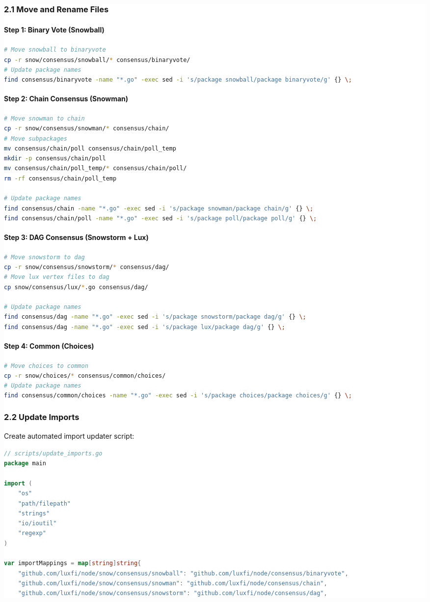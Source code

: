 ### 2.1 Move and Rename Files

#### Step 1: Binary Vote (Snowball)
```bash
# Move snowball to binaryvote
cp -r snow/consensus/snowball/* consensus/binaryvote/
# Update package names
find consensus/binaryvote -name "*.go" -exec sed -i 's/package snowball/package binaryvote/g' {} \;
```

#### Step 2: Chain Consensus (Snowman)
```bash
# Move snowman to chain
cp -r snow/consensus/snowman/* consensus/chain/
# Move subpackages
mv consensus/chain/poll consensus/chain/poll_temp
mkdir -p consensus/chain/poll
mv consensus/chain/poll_temp/* consensus/chain/poll/
rm -rf consensus/chain/poll_temp

# Update package names
find consensus/chain -name "*.go" -exec sed -i 's/package snowman/package chain/g' {} \;
find consensus/chain/poll -name "*.go" -exec sed -i 's/package poll/package poll/g' {} \;
```

#### Step 3: DAG Consensus (Snowstorm + Lux)
```bash
# Move snowstorm to dag
cp -r snow/consensus/snowstorm/* consensus/dag/
# Move lux vertex files to dag
cp snow/consensus/lux/*.go consensus/dag/

# Update package names
find consensus/dag -name "*.go" -exec sed -i 's/package snowstorm/package dag/g' {} \;
find consensus/dag -name "*.go" -exec sed -i 's/package lux/package dag/g' {} \;
```

#### Step 4: Common (Choices)
```bash
# Move choices to common
cp -r snow/choices/* consensus/common/choices/
# Update package names
find consensus/common/choices -name "*.go" -exec sed -i 's/package choices/package choices/g' {} \;
```

### 2.2 Update Imports

Create automated import updater script:

```go
// scripts/update_imports.go
package main

import (
    "os"
    "path/filepath"
    "strings"
    "io/ioutil"
    "regexp"
)

var importMappings = map[string]string{
    "github.com/luxfi/node/snow/consensus/snowball": "github.com/luxfi/node/consensus/binaryvote",
    "github.com/luxfi/node/snow/consensus/snowman": "github.com/luxfi/node/consensus/chain",
    "github.com/luxfi/node/snow/consensus/snowstorm": "github.com/luxfi/node/consensus/dag",
```